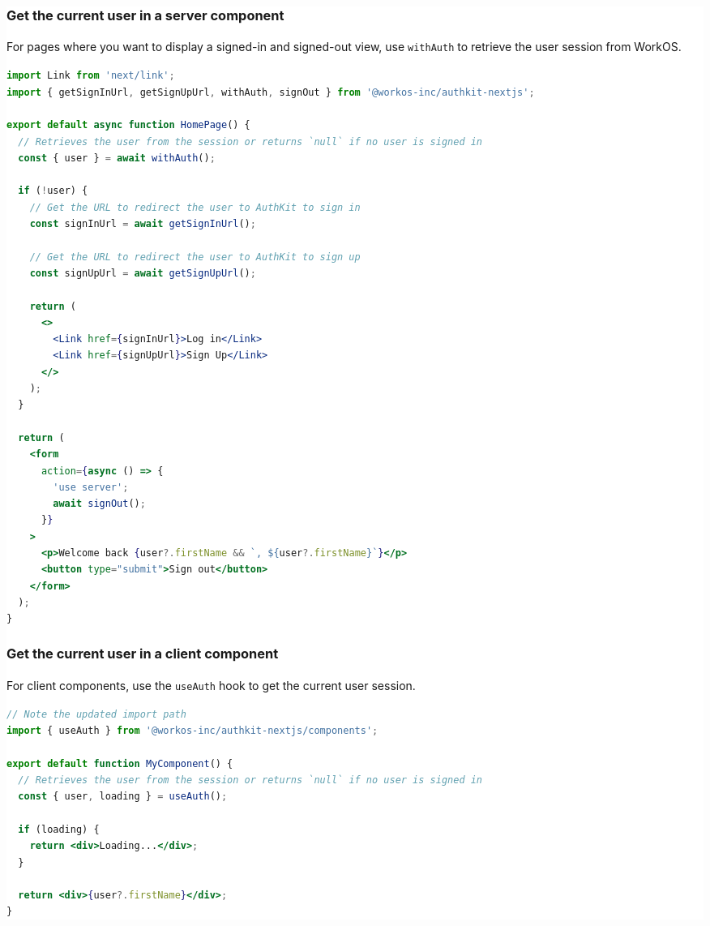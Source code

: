 ### Get the current user in a server component

For pages where you want to display a signed-in and signed-out view, use `withAuth` to retrieve the user session from WorkOS.

```jsx
import Link from 'next/link';
import { getSignInUrl, getSignUpUrl, withAuth, signOut } from '@workos-inc/authkit-nextjs';

export default async function HomePage() {
  // Retrieves the user from the session or returns `null` if no user is signed in
  const { user } = await withAuth();

  if (!user) {
    // Get the URL to redirect the user to AuthKit to sign in
    const signInUrl = await getSignInUrl();

    // Get the URL to redirect the user to AuthKit to sign up
    const signUpUrl = await getSignUpUrl();

    return (
      <>
        <Link href={signInUrl}>Log in</Link>
        <Link href={signUpUrl}>Sign Up</Link>
      </>
    );
  }

  return (
    <form
      action={async () => {
        'use server';
        await signOut();
      }}
    >
      <p>Welcome back {user?.firstName && `, ${user?.firstName}`}</p>
      <button type="submit">Sign out</button>
    </form>
  );
}
```

### Get the current user in a client component

For client components, use the `useAuth` hook to get the current user session.

```jsx
// Note the updated import path
import { useAuth } from '@workos-inc/authkit-nextjs/components';

export default function MyComponent() {
  // Retrieves the user from the session or returns `null` if no user is signed in
  const { user, loading } = useAuth();

  if (loading) {
    return <div>Loading...</div>;
  }

  return <div>{user?.firstName}</div>;
}
```
